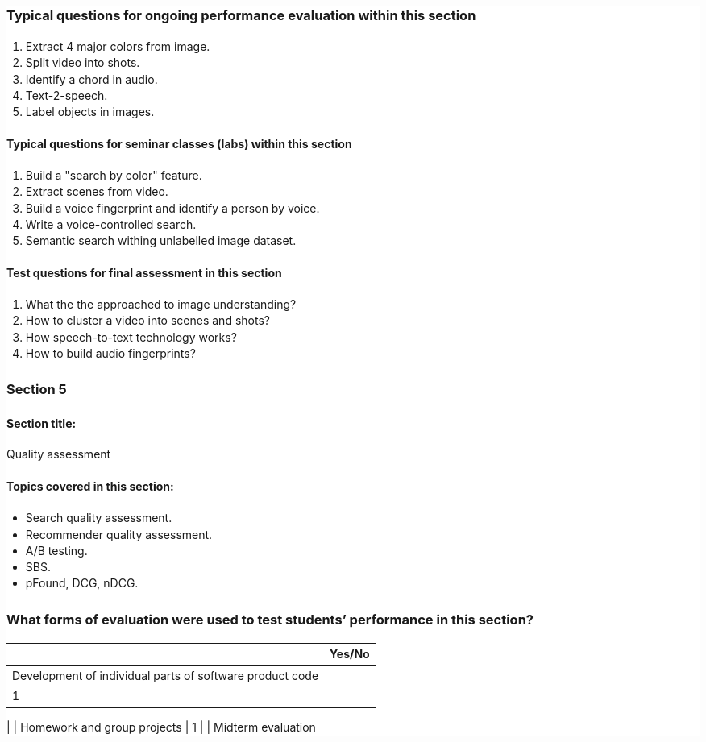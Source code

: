 
### Typical questions for ongoing performance evaluation within this section


1. Extract 4 major colors from image.
2. Split video into shots.
3. Identify a chord in audio.
4. Text-2-speech.
5. Label objects in images.


#### Typical questions for seminar classes (labs) within this section


1. Build a "search by color" feature.
2. Extract scenes from video.
3. Build a voice fingerprint and identify a person by voice.
4. Write a voice-controlled search.
5. Semantic search withing unlabelled image dataset.


#### Test questions for final assessment in this section


1. What the the approached to image understanding?
2. How to cluster a video into scenes and shots?
3. How speech-to-text technology works?
4. How to build audio fingerprints?


### Section 5


#### Section title:


Quality assessment



#### Topics covered in this section:


* Search quality assessment.
* Recommender quality assessment.
* A/B testing.
* SBS.
* pFound, DCG, nDCG.


### What forms of evaluation were used to test students’ performance in this section?




|  | **Yes/No** |
| --- | --- |
| Development of individual parts of software product code
 | 1
 |
| Homework and group projects
 | 1
 |
| Midterm evaluation
